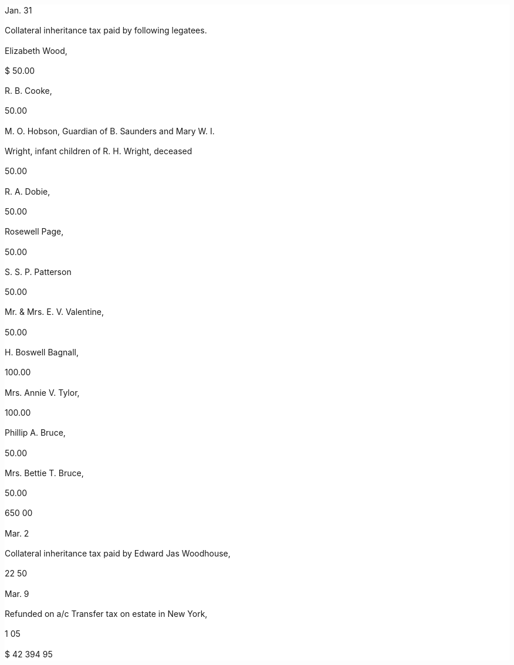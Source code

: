 Jan. 31

Collateral inheritance tax paid by following legatees.

Elizabeth Wood,

$ 50.00

R. B. Cooke,

50.00

M. O. Hobson, Guardian of B. Saunders and Mary W. I.

Wright, infant children of R. H. Wright, deceased

50.00

R. A. Dobie,

50.00

Rosewell Page,

50.00

S. S. P. Patterson

50.00

Mr. & Mrs. E. V. Valentine,

50.00

H. Boswell Bagnall,

100.00

Mrs. Annie V. Tylor,

100.00

Phillip A. Bruce,

50.00

Mrs. Bettie T. Bruce,

50.00

650 00

Mar. 2

Collateral inheritance tax paid by Edward Jas Woodhouse,

22 50

Mar. 9

Refunded on a/c Transfer tax on estate in New York,

1 05

$ 42 394 95
